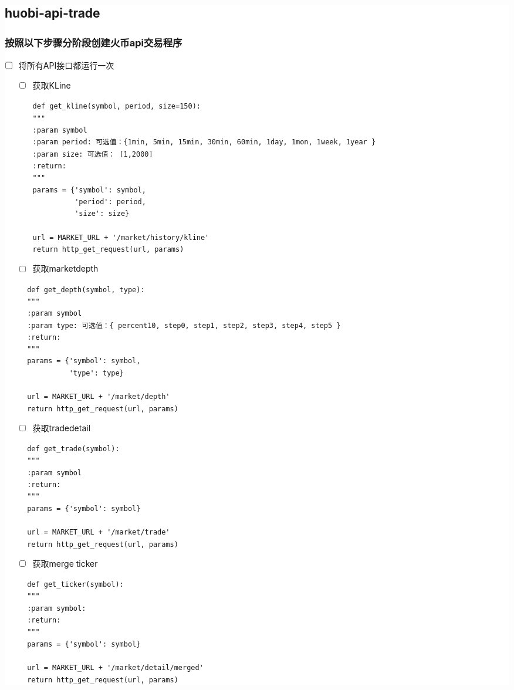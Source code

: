 ## huobi-api-trade
### 按照以下步骤分阶段创建火币api交易程序
+ [ ] 将所有API接口都运行一次 
  + [ ] 获取KLine
    ```
    def get_kline(symbol, period, size=150):
    """
    :param symbol
    :param period: 可选值：{1min, 5min, 15min, 30min, 60min, 1day, 1mon, 1week, 1year }
    :param size: 可选值： [1,2000]
    :return:
    """
    params = {'symbol': symbol,
              'period': period,
              'size': size}

    url = MARKET_URL + '/market/history/kline'
    return http_get_request(url, params)
    ```
  + [ ] 获取marketdepth
  ```
    def get_depth(symbol, type):
    """
    :param symbol
    :param type: 可选值：{ percent10, step0, step1, step2, step3, step4, step5 }
    :return:
    """
    params = {'symbol': symbol,
              'type': type}
    
    url = MARKET_URL + '/market/depth'
    return http_get_request(url, params)
  ```

  + [ ] 获取tradedetail
  ```
    def get_trade(symbol):
    """
    :param symbol
    :return:
    """
    params = {'symbol': symbol}

    url = MARKET_URL + '/market/trade'
    return http_get_request(url, params)
  ```

  + [ ] 获取merge ticker
  ```
    def get_ticker(symbol):
    """
    :param symbol: 
    :return:
    """
    params = {'symbol': symbol}

    url = MARKET_URL + '/market/detail/merged'
    return http_get_request(url, params)
  ```
